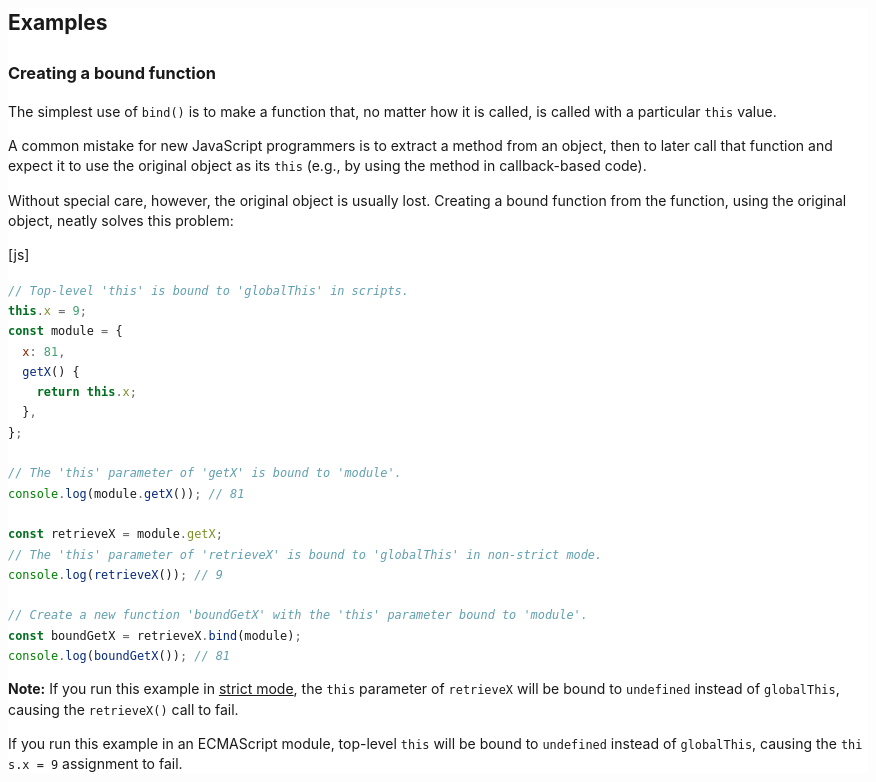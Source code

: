

 
Examples
--------


 
### Creating a bound function 

 
The simplest use of `bind()` is to make a function that, no matter how
it is called, is called with a particular `this` value.

A common mistake for new JavaScript programmers is to extract a method
from an object, then to later call that function and expect it to use
the original object as its `this` (e.g., by using the method in
callback-based code).

Without special care, however, the original object is usually lost.
Creating a bound function from the function, using the original object,
neatly solves this problem:

 
 
[js]


```js
// Top-level 'this' is bound to 'globalThis' in scripts.
this.x = 9;
const module = {
  x: 81,
  getX() {
    return this.x;
  },
};

// The 'this' parameter of 'getX' is bound to 'module'.
console.log(module.getX()); // 81

const retrieveX = module.getX;
// The 'this' parameter of 'retrieveX' is bound to 'globalThis' in non-strict mode.
console.log(retrieveX()); // 9

// Create a new function 'boundGetX' with the 'this' parameter bound to 'module'.
const boundGetX = retrieveX.bind(module);
console.log(boundGetX()); // 81
```


 
**Note:** If you run this example in [strict mode](../../strict_mode),
the `this` parameter of `retrieveX` will be bound to `undefined` instead
of `globalThis`, causing the `retrieveX()` call to fail.

If you run this example in an ECMAScript module, top-level `this` will
be bound to `undefined` instead of `globalThis`, causing the
`this.x = 9` assignment to fail.
